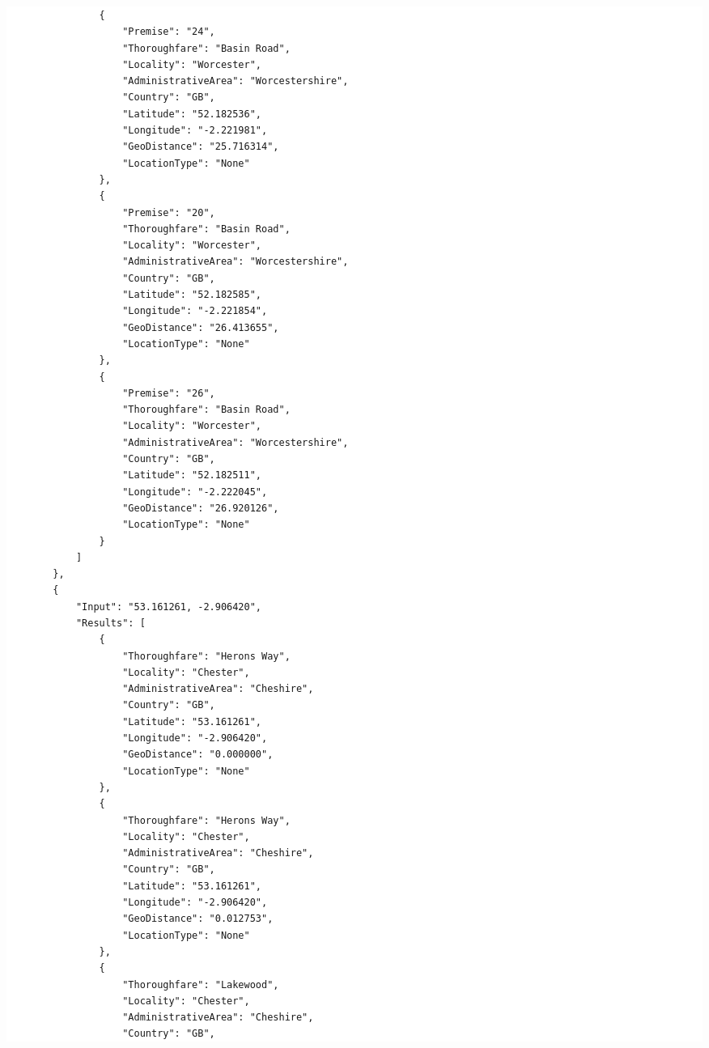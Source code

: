 ``` {.line-numbers .language-javascript .bg-midnight-600}
                {
                    "Premise": "24",
                    "Thoroughfare": "Basin Road",
                    "Locality": "Worcester",
                    "AdministrativeArea": "Worcestershire",
                    "Country": "GB",
                    "Latitude": "52.182536",
                    "Longitude": "-2.221981",
                    "GeoDistance": "25.716314",
                    "LocationType": "None"
                },
                {
                    "Premise": "20",
                    "Thoroughfare": "Basin Road",
                    "Locality": "Worcester",
                    "AdministrativeArea": "Worcestershire",
                    "Country": "GB",
                    "Latitude": "52.182585",
                    "Longitude": "-2.221854",
                    "GeoDistance": "26.413655",
                    "LocationType": "None"
                },
                {
                    "Premise": "26",
                    "Thoroughfare": "Basin Road",
                    "Locality": "Worcester",
                    "AdministrativeArea": "Worcestershire",
                    "Country": "GB",
                    "Latitude": "52.182511",
                    "Longitude": "-2.222045",
                    "GeoDistance": "26.920126",
                    "LocationType": "None"
                }
            ]
        },
        {
            "Input": "53.161261, -2.906420",
            "Results": [
                {
                    "Thoroughfare": "Herons Way",
                    "Locality": "Chester",
                    "AdministrativeArea": "Cheshire",
                    "Country": "GB",
                    "Latitude": "53.161261",
                    "Longitude": "-2.906420",
                    "GeoDistance": "0.000000",
                    "LocationType": "None"
                },
                {
                    "Thoroughfare": "Herons Way",
                    "Locality": "Chester",
                    "AdministrativeArea": "Cheshire",
                    "Country": "GB",
                    "Latitude": "53.161261",
                    "Longitude": "-2.906420",
                    "GeoDistance": "0.012753",
                    "LocationType": "None"
                },
                {
                    "Thoroughfare": "Lakewood",
                    "Locality": "Chester",
                    "AdministrativeArea": "Cheshire",
                    "Country": "GB",
```